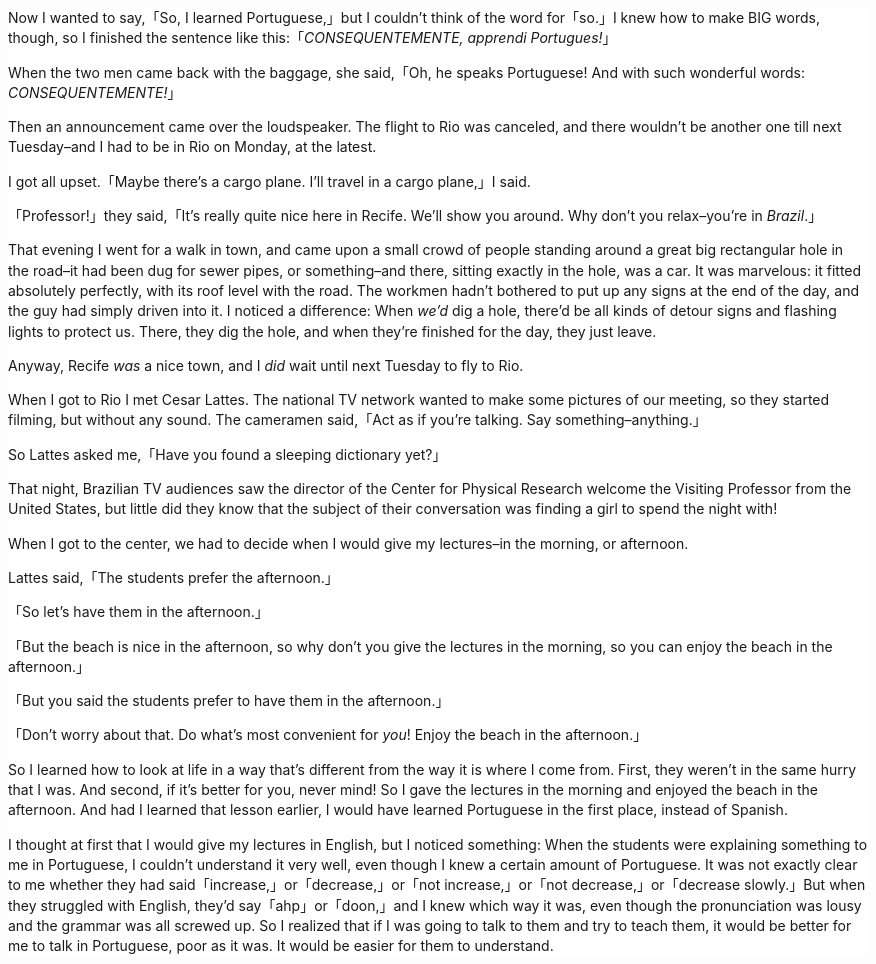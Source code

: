 Now I wanted to say,「So, I learned Portuguese,」but I couldn’t think of the word for「so.」I knew how to make BIG words, though, so I finished the sentence like this:「_CONSEQUENTEMENTE, apprendi Portugues!_」

When the two men came back with the baggage, she said,「Oh, he speaks Portuguese! And with such wonderful words: _CONSEQUENTEMENTE!_」

Then an announcement came over the loudspeaker. The flight to Rio was canceled, and there wouldn’t be another one till next Tuesday–and I had to be in Rio on Monday, at the latest.

I got all upset.「Maybe there’s a cargo plane. I’ll travel in a cargo plane,」I said.

「Professor!」they said,「It’s really quite nice here in Recife. We’ll show you around. Why don’t you relax–you’re in _Brazil_.」

That evening I went for a walk in town, and came upon a small crowd of people standing around a great big rectangular hole in the road–it had been dug for sewer pipes, or something–and there, sitting exactly in the hole, was a car. It was marvelous: it fitted absolutely perfectly, with its roof level with the road. The workmen hadn’t bothered to put up any signs at the end of the day, and the guy had simply driven into it. I noticed a difference: When _we’d_ dig a hole, there’d be all kinds of detour signs and flashing lights to protect us. There, they dig the hole, and when they’re finished for the day, they just leave.

Anyway, Recife _was_ a nice town, and I _did_ wait until next Tuesday to fly to Rio.

When I got to Rio I met Cesar Lattes. The national TV network wanted to make some pictures of our meeting, so they started filming, but without any sound. The cameramen said,「Act as if you’re talking. Say something–anything.」

So Lattes asked me,「Have you found a sleeping dictionary yet?」

That night, Brazilian TV audiences saw the director of the Center for Physical Research welcome the Visiting Professor from the United States, but little did they know that the subject of their conversation was finding a girl to spend the night with!

When I got to the center, we had to decide when I would give my lectures–in the morning, or afternoon.

Lattes said,「The students prefer the afternoon.」

「So let’s have them in the afternoon.」

「But the beach is nice in the afternoon, so why don’t you give the lectures in the morning, so you can enjoy the beach in the afternoon.」

「But you said the students prefer to have them in the afternoon.」

「Don’t worry about that. Do what’s most convenient for _you_! Enjoy the beach in the afternoon.」

So I learned how to look at life in a way that’s different from the way it is where I come from. First, they weren’t in the same hurry that I was. And second, if it’s better for you, never mind! So I gave the lectures in the morning and enjoyed the beach in the afternoon. And had I learned that lesson earlier, I would have learned Portuguese in the first place, instead of Spanish.

I thought at first that I would give my lectures in English, but I noticed something: When the students were explaining something to me in Portuguese, I couldn’t understand it very well, even though I knew a certain amount of Portuguese. It was not exactly clear to me whether they had said「increase,」or「decrease,」or「not increase,」or「not decrease,」or「decrease slowly.」But when they struggled with English, they’d say「ahp」or「doon,」and I knew which way it was, even though the pronunciation was lousy and the grammar was all screwed up. So I realized that if I was going to talk to them and try to teach them, it would be better for me to talk in Portuguese, poor as it was. It would be easier for them to understand.
